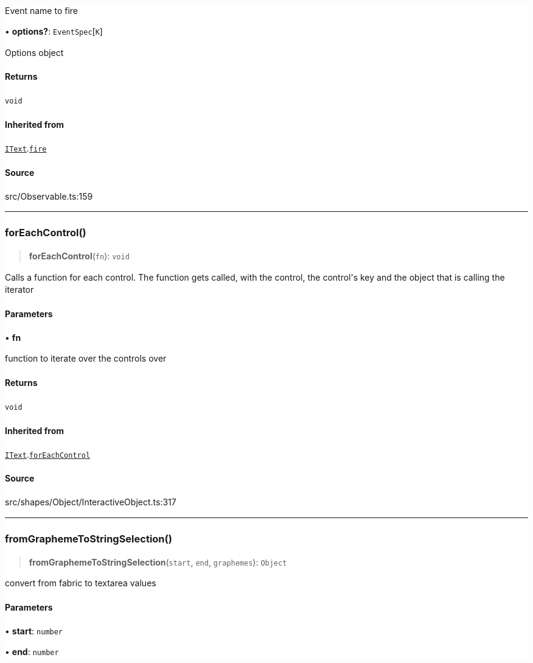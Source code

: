 Event name to fire

• **options?**: `EventSpec`\[`K`\]

Options object

#### Returns

`void`

#### Inherited from

[`IText`](IText.md).[`fire`](IText.md#fire)

#### Source

src/Observable.ts:159

***

### forEachControl()

> **forEachControl**(`fn`): `void`

Calls a function for each control. The function gets called,
with the control, the control's key and the object that is calling the iterator

#### Parameters

• **fn**

function to iterate over the controls over

#### Returns

`void`

#### Inherited from

[`IText`](IText.md).[`forEachControl`](IText.md#foreachcontrol)

#### Source

src/shapes/Object/InteractiveObject.ts:317

***

### fromGraphemeToStringSelection()

> **fromGraphemeToStringSelection**(`start`, `end`, `graphemes`): `Object`

convert from fabric to textarea values

#### Parameters

• **start**: `number`

• **end**: `number`
